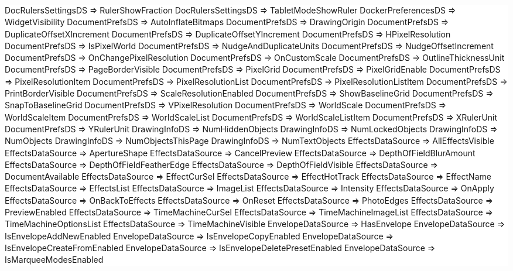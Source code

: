 DocRulersSettingsDS => RulerShowFraction 
DocRulersSettingsDS => TabletModeShowRuler 
DockerPreferencesDS => WidgetVisibility 
DocumentPrefsDS => AutoInflateBitmaps 
DocumentPrefsDS => DrawingOrigin 
DocumentPrefsDS => DuplicateOffsetXIncrement 
DocumentPrefsDS => DuplicateOffsetYIncrement 
DocumentPrefsDS => HPixelResolution 
DocumentPrefsDS => IsPixelWorld 
DocumentPrefsDS => NudgeAndDuplicateUnits 
DocumentPrefsDS => NudgeOffsetIncrement 
DocumentPrefsDS => OnChangePixelResolution 
DocumentPrefsDS => OnCustomScale 
DocumentPrefsDS => OutlineThicknessUnit 
DocumentPrefsDS => PageBorderVisible 
DocumentPrefsDS => PixelGrid 
DocumentPrefsDS => PixelGridEnable 
DocumentPrefsDS => PixelResolutionItem 
DocumentPrefsDS => PixelResolutionList 
DocumentPrefsDS => PixelResolutionListItem 
DocumentPrefsDS => PrintBorderVisible 
DocumentPrefsDS => ScaleResolutionEnabled 
DocumentPrefsDS => ShowBaselineGrid 
DocumentPrefsDS => SnapToBaselineGrid 
DocumentPrefsDS => VPixelResolution 
DocumentPrefsDS => WorldScale 
DocumentPrefsDS => WorldScaleItem 
DocumentPrefsDS => WorldScaleList 
DocumentPrefsDS => WorldScaleListItem 
DocumentPrefsDS => XRulerUnit 
DocumentPrefsDS => YRulerUnit 
DrawingInfoDS => NumHiddenObjects 
DrawingInfoDS => NumLockedObjects 
DrawingInfoDS => NumObjects 
DrawingInfoDS => NumObjectsThisPage 
DrawingInfoDS => NumTextObjects 
EffectsDataSource => AllEffectsVisible 
EffectsDataSource => ApertureShape 
EffectsDataSource => CancelPreview 
EffectsDataSource => DepthOfFieldBlurAmount 
EffectsDataSource => DepthOfFieldFeatherEdge 
EffectsDataSource => DepthOfFieldVisible 
EffectsDataSource => DocumentAvailable 
EffectsDataSource => EffectCurSel 
EffectsDataSource => EffectHotTrack 
EffectsDataSource => EffectName 
EffectsDataSource => EffectsList 
EffectsDataSource => ImageList 
EffectsDataSource => Intensity 
EffectsDataSource => OnApply 
EffectsDataSource => OnBackToEffects 
EffectsDataSource => OnReset 
EffectsDataSource => PhotoEdges 
EffectsDataSource => PreviewEnabled 
EffectsDataSource => TimeMachineCurSel 
EffectsDataSource => TimeMachineImageList 
EffectsDataSource => TimeMachineOptionsList 
EffectsDataSource => TimeMachineVisible 
EnvelopeDataSource => HasEnvelope 
EnvelopeDataSource => IsEnvelopeAddNewEnabled 
EnvelopeDataSource => IsEnvelopeCopyEnabled 
EnvelopeDataSource => IsEnvelopeCreateFromEnabled 
EnvelopeDataSource => IsEnvelopeDeletePresetEnabled 
EnvelopeDataSource => IsMarqueeModesEnabled 